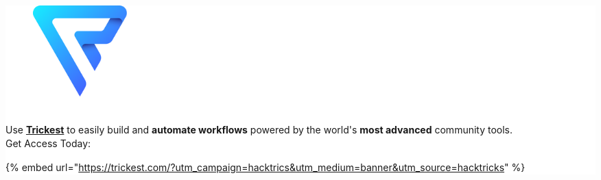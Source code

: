 <figure><img src="../.gitbook/assets/image (3) (1) (1) (1) (1) (1).png" alt=""><figcaption></figcaption></figure>

\
Use [**Trickest**](https://trickest.com/?utm\_campaign=hacktrics\&utm\_medium=banner\&utm\_source=hacktricks) to easily build and **automate workflows** powered by the world's **most advanced** community tools.\
Get Access Today:

{% embed url="https://trickest.com/?utm_campaign=hacktrics&utm_medium=banner&utm_source=hacktricks" %}
